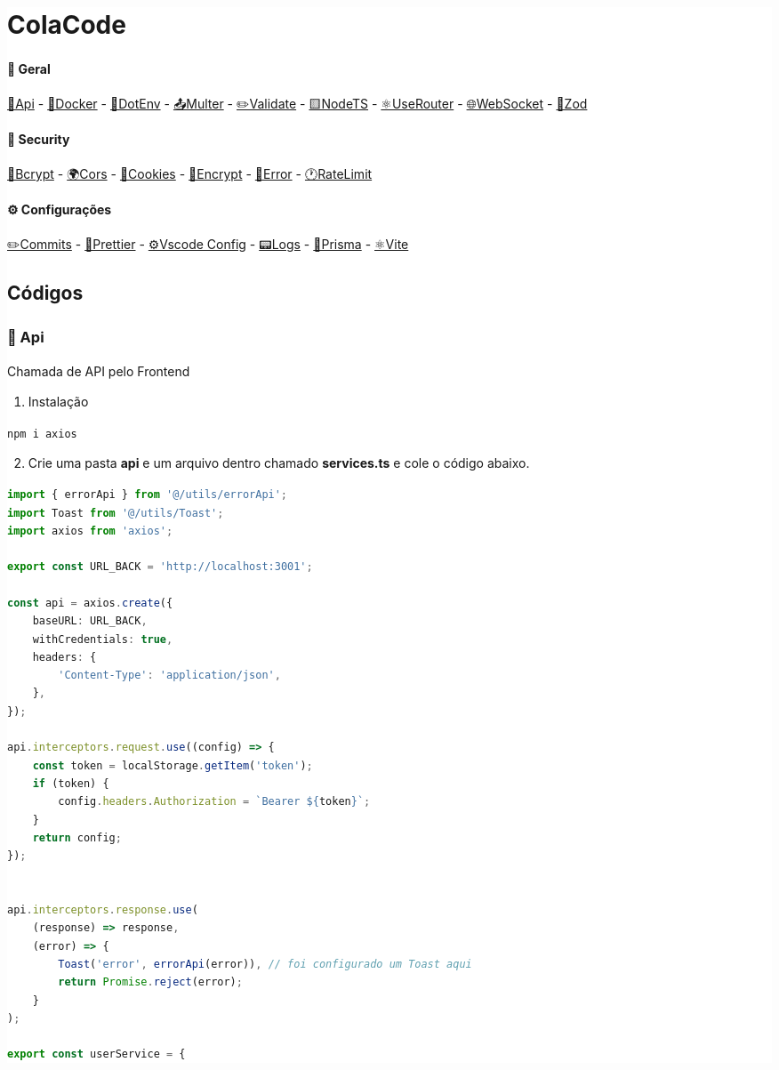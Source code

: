 # ColaCode

#### 🧩 Geral

[🧪Api](#-api) - [🐳Docker](#-docker) - [🔑DotEnv](#-dotenv) - [📤Multer](#-multer) - [✏️Validate](#️-normalize--validação) - [🟨NodeTS](#-nodets) - [⚛️UseRouter](#️-userouter) - [🌐WebSocket](#-websocket) - [🔞Zod](#-zod)

#### 🔐 Security

[🔑Bcrypt](#-bcrypt) - [🌍Cors](#-cors) - [🍪Cookies](#-cookies) - [🔏Encrypt](#-encrypt) - [🚫Error](#-erros) - [🕐RateLimit](#-rate-limit)

#### ⚙️ Configurações

[✏️Commits](#️-commits) - [🎨Prettier](#-prettier) - [⚙️Vscode Config](#️-vscode-config) - [📟Logs](#-logs) - [🔼Prisma](#-prisma) - [⚛️Vite](#%EF%B8%8F-vite)

## Códigos

### 🧪 Api

Chamada de API pelo Frontend

1. Instalação

```bash
npm i axios
```

2. Crie uma pasta <b>api</b> e um arquivo dentro chamado <b>services.ts</b> e cole o código abaixo.

```ts
import { errorApi } from '@/utils/errorApi';
import Toast from '@/utils/Toast';
import axios from 'axios';

export const URL_BACK = 'http://localhost:3001';

const api = axios.create({
	baseURL: URL_BACK,
	withCredentials: true,
	headers: {
		'Content-Type': 'application/json',
	},
});

api.interceptors.request.use((config) => {
	const token = localStorage.getItem('token');
	if (token) {
		config.headers.Authorization = `Bearer ${token}`;
	}
	return config;
});


api.interceptors.response.use(
	(response) => response,
	(error) => {
		Toast('error', errorApi(error)), // foi configurado um Toast aqui
		return Promise.reject(error);
	}
);

export const userService = {
```